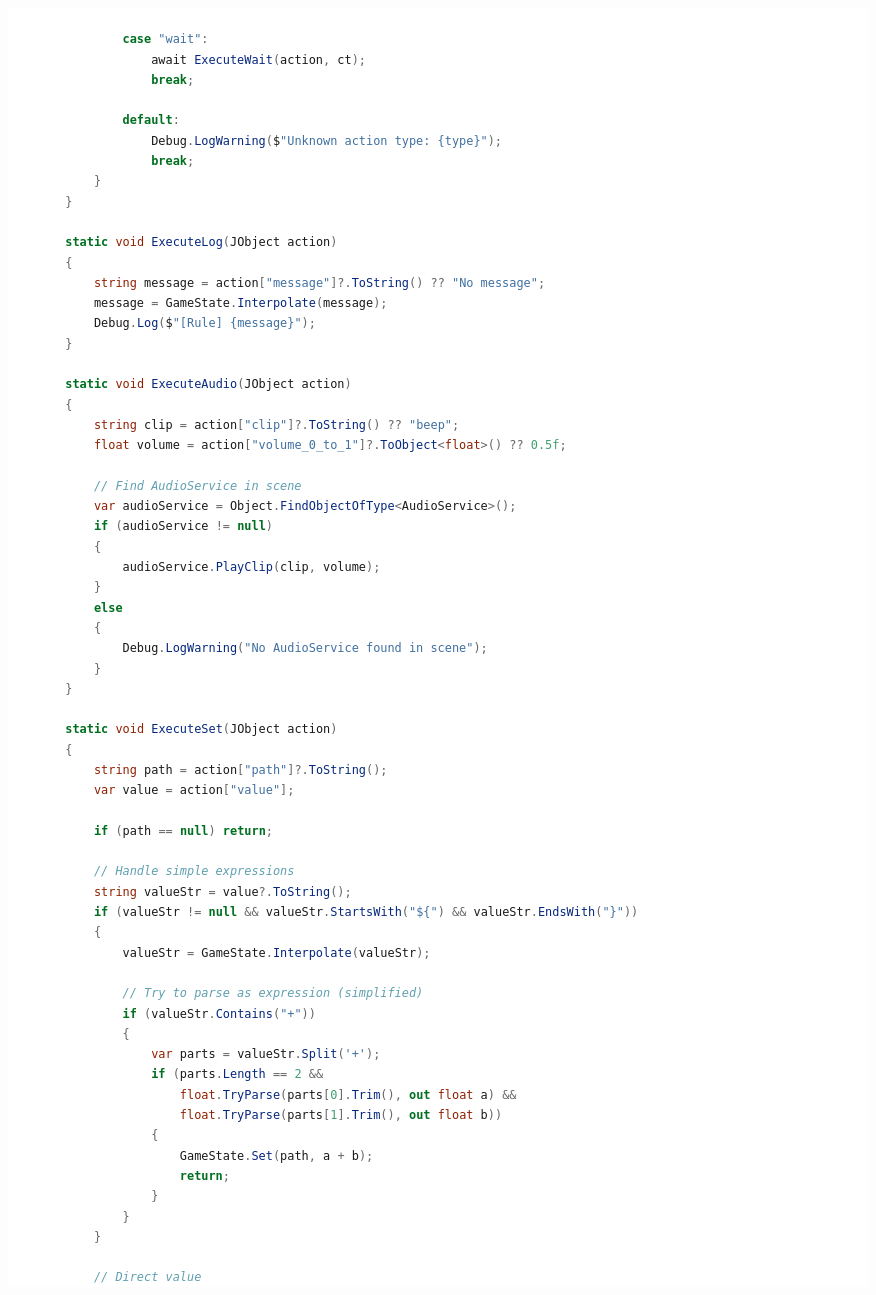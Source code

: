 ```csharp
                    
                case "wait":
                    await ExecuteWait(action, ct);
                    break;
                    
                default:
                    Debug.LogWarning($"Unknown action type: {type}");
                    break;
            }
        }
        
        static void ExecuteLog(JObject action)
        {
            string message = action["message"]?.ToString() ?? "No message";
            message = GameState.Interpolate(message);
            Debug.Log($"[Rule] {message}");
        }
        
        static void ExecuteAudio(JObject action)
        {
            string clip = action["clip"]?.ToString() ?? "beep";
            float volume = action["volume_0_to_1"]?.ToObject<float>() ?? 0.5f;
            
            // Find AudioService in scene
            var audioService = Object.FindObjectOfType<AudioService>();
            if (audioService != null)
            {
                audioService.PlayClip(clip, volume);
            }
            else
            {
                Debug.LogWarning("No AudioService found in scene");
            }
        }
        
        static void ExecuteSet(JObject action)
        {
            string path = action["path"]?.ToString();
            var value = action["value"];
            
            if (path == null) return;
            
            // Handle simple expressions
            string valueStr = value?.ToString();
            if (valueStr != null && valueStr.StartsWith("${") && valueStr.EndsWith("}"))
            {
                valueStr = GameState.Interpolate(valueStr);
                
                // Try to parse as expression (simplified)
                if (valueStr.Contains("+"))
                {
                    var parts = valueStr.Split('+');
                    if (parts.Length == 2 && 
                        float.TryParse(parts[0].Trim(), out float a) && 
                        float.TryParse(parts[1].Trim(), out float b))
                    {
                        GameState.Set(path, a + b);
                        return;
                    }
                }
            }
            
            // Direct value
```